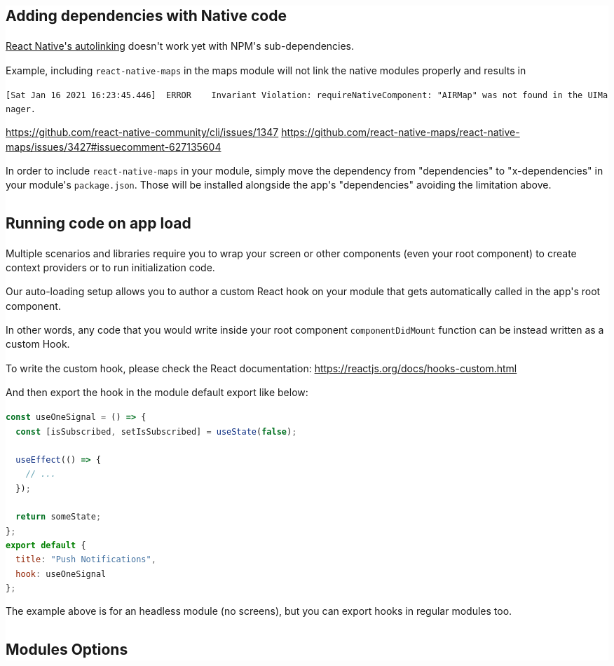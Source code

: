## Adding dependencies with Native code

[React Native's autolinking](https://github.com/react-native-community/cli/blob/641b21f583c97e3d48ce87d5fe804f42db92fa5c/docs/autolinking.md) doesn't work yet with NPM's sub-dependencies.

Example, including `react-native-maps` in the maps module will not link the native
modules properly and results in

```
[Sat Jan 16 2021 16:23:45.446]  ERROR    Invariant Violation: requireNativeComponent: "AIRMap" was not found in the UIManager.
```

https://github.com/react-native-community/cli/issues/1347
https://github.com/react-native-maps/react-native-maps/issues/3427#issuecomment-627135604

In order to include `react-native-maps` in your module, simply move the dependency from "dependencies" to "x-dependencies" in your module's `package.json`. Those will be installed alongside the app's "dependencies" avoiding the limitation above.

## Running code on app load

Multiple scenarios and libraries require you to wrap your screen or other components (even your root component) to create context providers or to run initialization code.

Our auto-loading setup allows you to author a custom React hook on your module that gets automatically called in the app's root component.

In other words, any code that you would write inside your root component `componentDidMount` function can be instead written as a custom Hook.

To write the custom hook, please check the React documentation:
https://reactjs.org/docs/hooks-custom.html

And then export the hook in the module default export like below:

```javascript
const useOneSignal = () => {
  const [isSubscribed, setIsSubscribed] = useState(false);

  useEffect(() => {
    // ...
  });

  return someState;
};
export default {
  title: "Push Notifications",
  hook: useOneSignal
};
```

The example above is for an headless module (no screens), but you can export hooks in regular modules too.

## Modules Options
